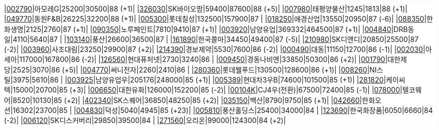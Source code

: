 |[002790](https://finance.daum.net/quotes/A002790)|아모레G|25200|30500|88 (+1)|
|[326030](https://finance.daum.net/quotes/A326030)|SK바이오팜|59400|87600|88 (+5)|
|[007980](https://finance.daum.net/quotes/A007980)|태평양물산|1245|1813|88 (+1)|
|[049770](https://finance.daum.net/quotes/A049770)|동원F&B|26225|32200|88 (+1)|
|[005300](https://finance.daum.net/quotes/A005300)|롯데칠성|132500|157900|87 |
|[018250](https://finance.daum.net/quotes/A018250)|애경산업|13550|20950|87 (-6)|
|[088350](https://finance.daum.net/quotes/A088350)|한화생명|2125|2760|87 (+1)|
|[090350](https://finance.daum.net/quotes/A090350)|노루페인트|7810|9410|87 (+1)|
|[003920](https://finance.daum.net/quotes/A003920)|남양유업|369332|464500|87 (+1)|
|[004840](https://finance.daum.net/quotes/A004840)|DRB동일|4110|5640|87 |
|[103140](https://finance.daum.net/quotes/A103140)|풍산|26600|36500|87 |
|[161890](https://finance.daum.net/quotes/A161890)|한국콜마|34450|49400|87 (-5)|
|[210980](https://finance.daum.net/quotes/A210980)|SK디앤디|20850|25500|87 (-2)|
|[003960](https://finance.daum.net/quotes/A003960)|사조대림|23250|29900|87 (+2)|
|[214390](https://finance.daum.net/quotes/A214390)|경보제약|5530|7600|86 (-2)|
|[000490](https://finance.daum.net/quotes/A000490)|대동|11150|12700|86 (-1)|
|[002030](https://finance.daum.net/quotes/A002030)|아세아|117000|167800|86 (-2)|
|[126560](https://finance.daum.net/quotes/A126560)|현대퓨처넷|2730|3240|86 |
|[009450](https://finance.daum.net/quotes/A009450)|경동나비엔|33850|50300|86 (+2)|
|[001790](https://finance.daum.net/quotes/A001790)|대한제당|2525|3070|86 (+5)|
|[004770](https://finance.daum.net/quotes/A004770)|써니전자|2260|2410|86 |
|[280360](https://finance.daum.net/quotes/A280360)|롯데웰푸드|130500|128600|86 (+1)|
|[008260](https://finance.daum.net/quotes/A008260)|NI스틸|3975|5610|86 |
|[003925](https://finance.daum.net/quotes/A003925)|남양유업우|205176|248000|85 (+1)|
|[005389](https://finance.daum.net/quotes/A005389)|현대차3우B|74600|101500|85 (+1)|
|[281820](https://finance.daum.net/quotes/A281820)|케이씨텍|15000|20700|85 (+3)|
|[006650](https://finance.daum.net/quotes/A006650)|대한유화|126000|152200|85 (-2)|
|[00104K](https://finance.daum.net/quotes/A00104K)|CJ4우(전환)|67500|72400|85 (-1)|
|[078000](https://finance.daum.net/quotes/A078000)|텔코웨어|8520|10130|85 (+2)|
|[402340](https://finance.daum.net/quotes/A402340)|SK스퀘어|36850|48250|85 (+2)|
|[035150](https://finance.daum.net/quotes/A035150)|백산|8790|9750|85 (+1)|
|[042660](https://finance.daum.net/quotes/A042660)|한화오션|16302|23700|85 |
|[004830](https://finance.daum.net/quotes/A004830)|덕성|5040|4945|85 (+23)|
|[005810](https://finance.daum.net/quotes/A005810)|풍산홀딩스|25400|34000|84 |
|[123690](https://finance.daum.net/quotes/A123690)|한국화장품|6050|6660|84 (-2)|
|[006120](https://finance.daum.net/quotes/A006120)|SK디스커버리|29850|39500|84 |
|[271560](https://finance.daum.net/quotes/A271560)|오리온|99000|124300|84 (+2)|